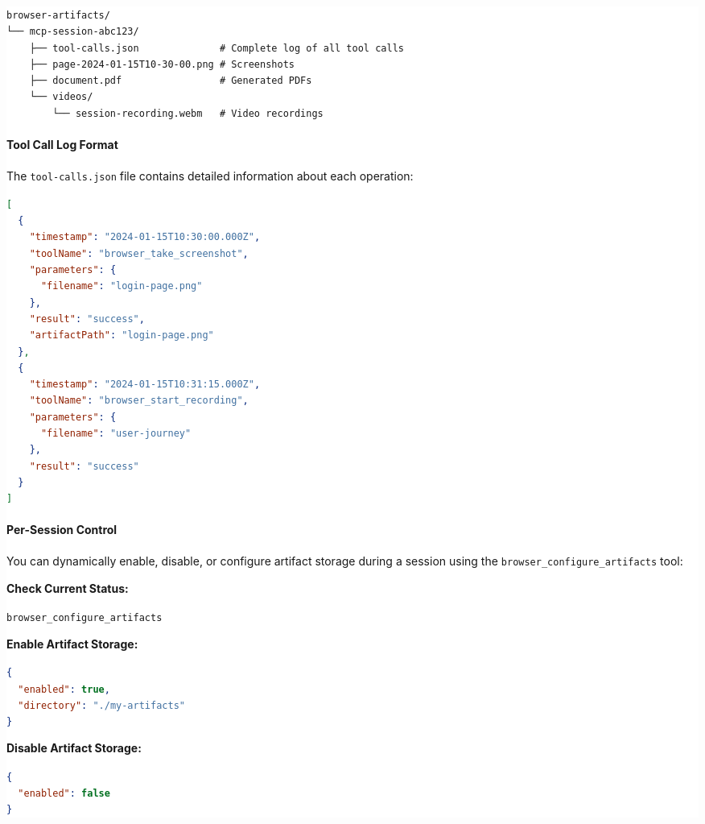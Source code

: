 ```
browser-artifacts/
└── mcp-session-abc123/
    ├── tool-calls.json              # Complete log of all tool calls
    ├── page-2024-01-15T10-30-00.png # Screenshots
    ├── document.pdf                 # Generated PDFs
    └── videos/
        └── session-recording.webm   # Video recordings
```

#### Tool Call Log Format

The `tool-calls.json` file contains detailed information about each operation:

```json
[
  {
    "timestamp": "2024-01-15T10:30:00.000Z",
    "toolName": "browser_take_screenshot",
    "parameters": {
      "filename": "login-page.png"
    },
    "result": "success",
    "artifactPath": "login-page.png"
  },
  {
    "timestamp": "2024-01-15T10:31:15.000Z", 
    "toolName": "browser_start_recording",
    "parameters": {
      "filename": "user-journey"
    },
    "result": "success"
  }
]
```

#### Per-Session Control

You can dynamically enable, disable, or configure artifact storage during a session using the `browser_configure_artifacts` tool:

**Check Current Status:**
```
browser_configure_artifacts
```

**Enable Artifact Storage:**
```json
{
  "enabled": true,
  "directory": "./my-artifacts"
}
```

**Disable Artifact Storage:**
```json
{
  "enabled": false
}
```
